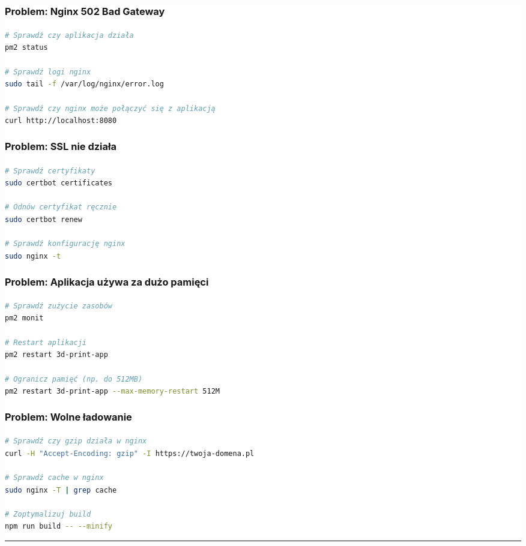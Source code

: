 ### Problem: Nginx 502 Bad Gateway

```bash
# Sprawdź czy aplikacja działa
pm2 status

# Sprawdź logi nginx
sudo tail -f /var/log/nginx/error.log

# Sprawdź czy nginx może połączyć się z aplikacją
curl http://localhost:8080
```

### Problem: SSL nie działa

```bash
# Sprawdź certyfikaty
sudo certbot certificates

# Odnów certyfikat ręcznie
sudo certbot renew

# Sprawdź konfigurację nginx
sudo nginx -t
```

### Problem: Aplikacja używa za dużo pamięci

```bash
# Sprawdź zużycie zasobów
pm2 monit

# Restart aplikacji
pm2 restart 3d-print-app

# Ogranicz pamięć (np. do 512MB)
pm2 restart 3d-print-app --max-memory-restart 512M
```

### Problem: Wolne ładowanie

```bash
# Sprawdź czy gzip działa w nginx
curl -H "Accept-Encoding: gzip" -I https://twoja-domena.pl

# Sprawdź cache w nginx
sudo nginx -T | grep cache

# Zoptymalizuj build
npm run build -- --minify
```

---

